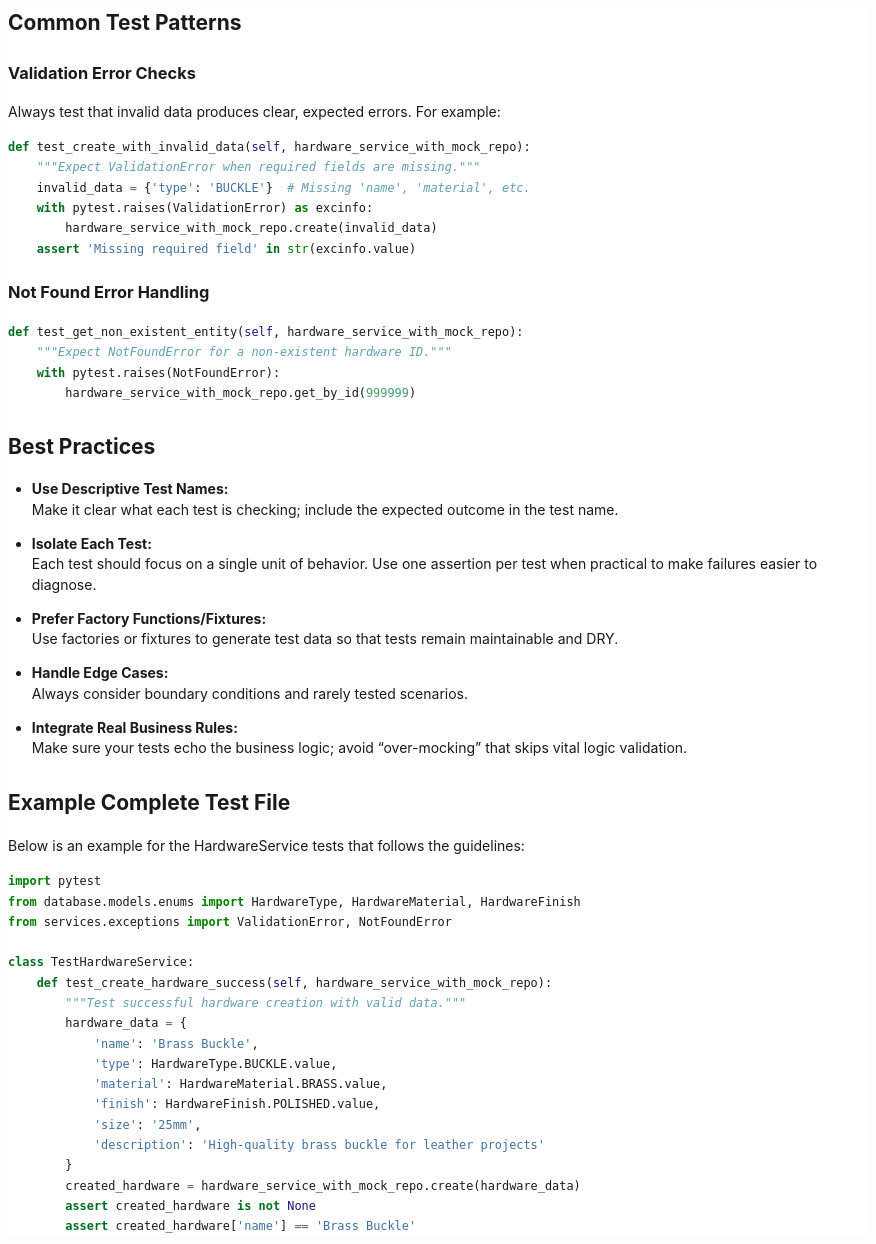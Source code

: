 ## Common Test Patterns

### Validation Error Checks

Always test that invalid data produces clear, expected errors. For example:

```python
def test_create_with_invalid_data(self, hardware_service_with_mock_repo):
    """Expect ValidationError when required fields are missing."""
    invalid_data = {'type': 'BUCKLE'}  # Missing 'name', 'material', etc.
    with pytest.raises(ValidationError) as excinfo:
        hardware_service_with_mock_repo.create(invalid_data)
    assert 'Missing required field' in str(excinfo.value)
```

### Not Found Error Handling

```python
def test_get_non_existent_entity(self, hardware_service_with_mock_repo):
    """Expect NotFoundError for a non-existent hardware ID."""
    with pytest.raises(NotFoundError):
        hardware_service_with_mock_repo.get_by_id(999999)
```

## Best Practices

- **Use Descriptive Test Names:**  
  Make it clear what each test is checking; include the expected outcome in the test name.

- **Isolate Each Test:**  
  Each test should focus on a single unit of behavior. Use one assertion per test when practical to make failures easier to diagnose.

- **Prefer Factory Functions/Fixtures:**  
  Use factories or fixtures to generate test data so that tests remain maintainable and DRY.

- **Handle Edge Cases:**  
  Always consider boundary conditions and rarely tested scenarios.

- **Integrate Real Business Rules:**  
  Make sure your tests echo the business logic; avoid “over-mocking” that skips vital logic validation.

## Example Complete Test File

Below is an example for the HardwareService tests that follows the guidelines:

```python
import pytest
from database.models.enums import HardwareType, HardwareMaterial, HardwareFinish
from services.exceptions import ValidationError, NotFoundError

class TestHardwareService:
    def test_create_hardware_success(self, hardware_service_with_mock_repo):
        """Test successful hardware creation with valid data."""
        hardware_data = {
            'name': 'Brass Buckle',
            'type': HardwareType.BUCKLE.value,
            'material': HardwareMaterial.BRASS.value,
            'finish': HardwareFinish.POLISHED.value,
            'size': '25mm',
            'description': 'High-quality brass buckle for leather projects'
        }
        created_hardware = hardware_service_with_mock_repo.create(hardware_data)
        assert created_hardware is not None
        assert created_hardware['name'] == 'Brass Buckle'
```